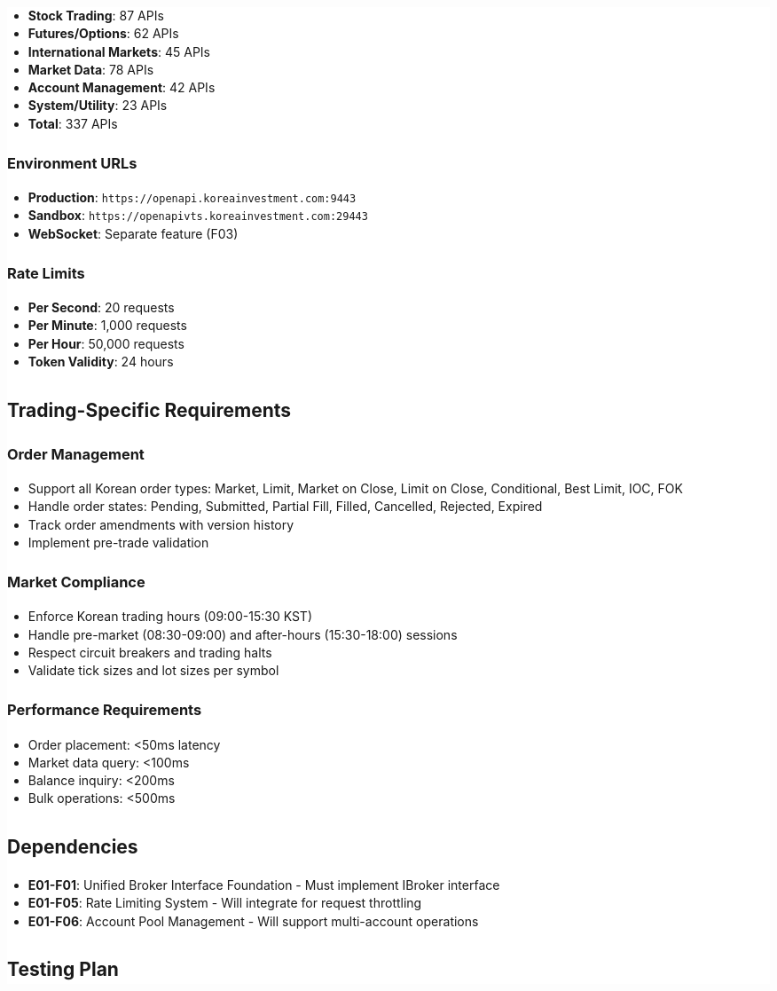- **Stock Trading**: 87 APIs
- **Futures/Options**: 62 APIs
- **International Markets**: 45 APIs
- **Market Data**: 78 APIs
- **Account Management**: 42 APIs
- **System/Utility**: 23 APIs
- **Total**: 337 APIs

### Environment URLs

- **Production**: `https://openapi.koreainvestment.com:9443`
- **Sandbox**: `https://openapivts.koreainvestment.com:29443`
- **WebSocket**: Separate feature (F03)

### Rate Limits

- **Per Second**: 20 requests
- **Per Minute**: 1,000 requests
- **Per Hour**: 50,000 requests
- **Token Validity**: 24 hours

## Trading-Specific Requirements

### Order Management

- Support all Korean order types: Market, Limit, Market on Close, Limit on Close, Conditional, Best Limit, IOC, FOK
- Handle order states: Pending, Submitted, Partial Fill, Filled, Cancelled, Rejected, Expired
- Track order amendments with version history
- Implement pre-trade validation

### Market Compliance

- Enforce Korean trading hours (09:00-15:30 KST)
- Handle pre-market (08:30-09:00) and after-hours (15:30-18:00) sessions
- Respect circuit breakers and trading halts
- Validate tick sizes and lot sizes per symbol

### Performance Requirements

- Order placement: <50ms latency
- Market data query: <100ms
- Balance inquiry: <200ms
- Bulk operations: <500ms

## Dependencies

- **E01-F01**: Unified Broker Interface Foundation - Must implement IBroker interface
- **E01-F05**: Rate Limiting System - Will integrate for request throttling
- **E01-F06**: Account Pool Management - Will support multi-account operations

## Testing Plan
